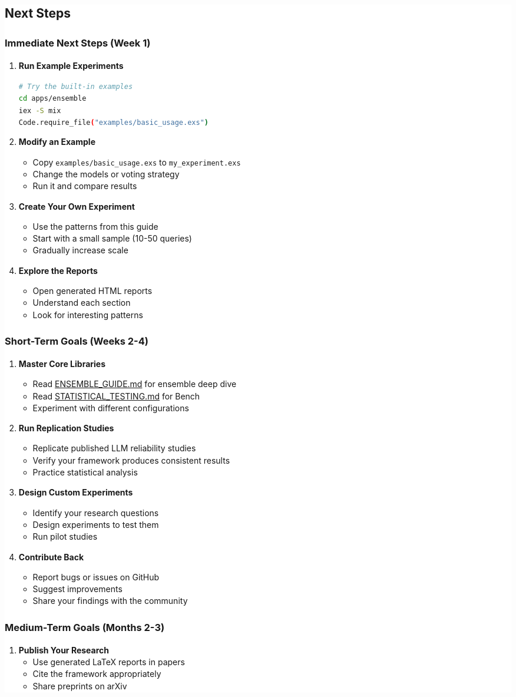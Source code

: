 ## Next Steps

### Immediate Next Steps (Week 1)

1. **Run Example Experiments**
   ```bash
   # Try the built-in examples
   cd apps/ensemble
   iex -S mix
   Code.require_file("examples/basic_usage.exs")
   ```

2. **Modify an Example**
   - Copy `examples/basic_usage.exs` to `my_experiment.exs`
   - Change the models or voting strategy
   - Run it and compare results

3. **Create Your Own Experiment**
   - Use the patterns from this guide
   - Start with a small sample (10-50 queries)
   - Gradually increase scale

4. **Explore the Reports**
   - Open generated HTML reports
   - Understand each section
   - Look for interesting patterns

### Short-Term Goals (Weeks 2-4)

1. **Master Core Libraries**
   - Read [ENSEMBLE_GUIDE.md](./ENSEMBLE_GUIDE.md) for ensemble deep dive
   - Read [STATISTICAL_TESTING.md](./STATISTICAL_TESTING.md) for Bench
   - Experiment with different configurations

2. **Run Replication Studies**
   - Replicate published LLM reliability studies
   - Verify your framework produces consistent results
   - Practice statistical analysis

3. **Design Custom Experiments**
   - Identify your research questions
   - Design experiments to test them
   - Run pilot studies

4. **Contribute Back**
   - Report bugs or issues on GitHub
   - Suggest improvements
   - Share your findings with the community

### Medium-Term Goals (Months 2-3)

1. **Publish Your Research**
   - Use generated LaTeX reports in papers
   - Cite the framework appropriately
   - Share preprints on arXiv

